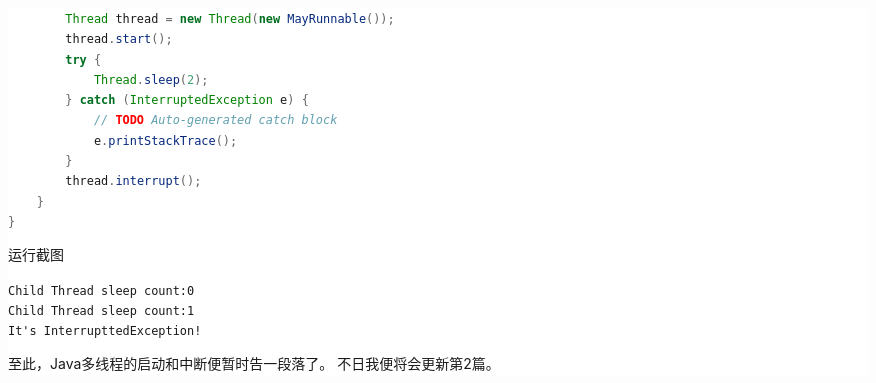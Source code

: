 ```java
        Thread thread = new Thread(new MayRunnable());
        thread.start();
        try {
            Thread.sleep(2);
        } catch (InterruptedException e) {
            // TODO Auto-generated catch block
            e.printStackTrace();
        }
        thread.interrupt();
    }
}
```
运行截图
```
Child Thread sleep count:0
Child Thread sleep count:1
It's InterrupttedException!
```
至此，Java多线程的启动和中断便暂时告一段落了。 
不日我便将会更新第2篇。
